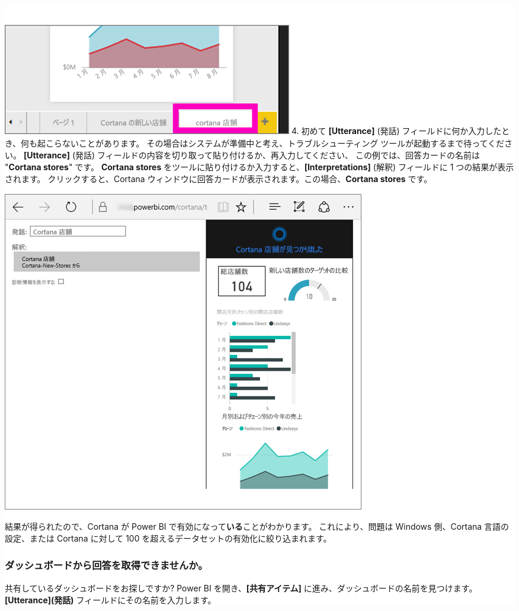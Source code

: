    </br>

   ![Power BI の [回答カード] タブ](media/service-cortana-troubleshoot/power-bi-answer-card2.png)
4. 初めて **[Utterance]** (発話) フィールドに何か入力したとき、何も起こらないことがあります。 その場合はシステムが準備中と考え、トラブルシューティング ツールが起動するまで待ってください。 **[Utterance]** (発話) フィールドの内容を切り取って貼り付けるか、再入力してください、 この例では、回答カードの名前は "**Cortana stores**" です。 **Cortana stores** をツールに貼り付けるか入力すると、**[Interpretations]** (解釈) フィールドに 1 つの結果が表示されます。 クリックすると、Cortana ウィンドウに回答カードが表示されます。この場合、**Cortana stores** です。

   ![発話フィールドの Cortana ストア](media/service-cortana-troubleshoot/power-bi-utterance.png)

   結果が得られたので、Cortana が Power BI で有効になって**いる**ことがわかります。 これにより、問題は Windows 側、Cortana 言語の設定、または Cortana に対して 100 を超えるデータセットの有効化に絞り込まれます。

### <a name="having-trouble-retrieving-answers-from-a-dashboard"></a>ダッシュボードから回答を取得できませんか。
共有しているダッシュボードをお探しですか?  Power BI を開き、**[共有アイテム]** に進み、ダッシュボードの名前を見つけます。  **[Utterance]\(発話\)** フィールドにその名前を入力します。

